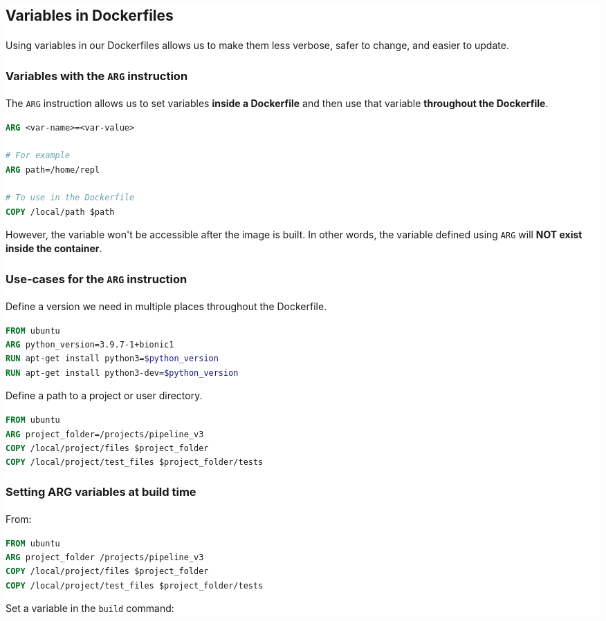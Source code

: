 ## Variables in Dockerfiles

Using variables in our Dockerfiles allows us to make them less verbose, safer to change, and easier to update.

### Variables with the `ARG` instruction

The `ARG` instruction allows us to set variables **inside a Dockerfile** and then use that variable **throughout the Dockerfile**.

```Dockerfile
ARG <var-name>=<var-value>

# For example
ARG path=/home/repl

# To use in the Dockerfile
COPY /local/path $path
```

However, the variable won't be accessible after the image is built. 
In other words, the variable defined using `ARG` will **NOT exist inside the container**.

### Use-cases for the `ARG` instruction

Define a version we need in multiple places throughout the Dockerfile.

```Dockerfile
FROM ubuntu
ARG python_version=3.9.7-1+bionic1
RUN apt-get install python3=$python_version
RUN apt-get install python3-dev=$python_version
```

Define a path to a project or user directory.

```Dockerfile
FROM ubuntu
ARG project_folder=/projects/pipeline_v3
COPY /local/project/files $project_folder
COPY /local/project/test_files $project_folder/tests
```

### Setting ARG variables at build time

From:

```Dockerfile
FROM ubuntu
ARG project_folder /projects/pipeline_v3
COPY /local/project/files $project_folder
COPY /local/project/test_files $project_folder/tests
```

Set a variable in the `build` command:
